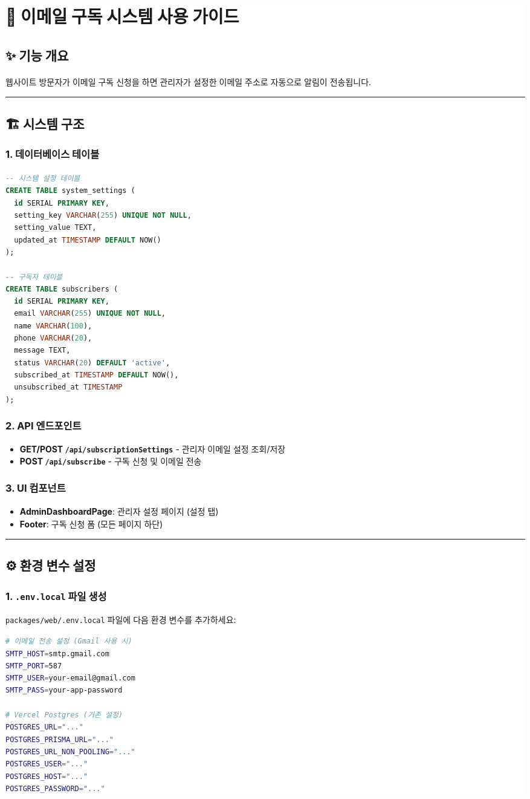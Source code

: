 # 📧 이메일 구독 시스템 사용 가이드

## ✨ 기능 개요
웹사이트 방문자가 이메일 구독 신청을 하면 관리자가 설정한 이메일 주소로 자동으로 알림이 전송됩니다.

---

## 🏗️ 시스템 구조

### 1. 데이터베이스 테이블
```sql
-- 시스템 설정 테이블
CREATE TABLE system_settings (
  id SERIAL PRIMARY KEY,
  setting_key VARCHAR(255) UNIQUE NOT NULL,
  setting_value TEXT,
  updated_at TIMESTAMP DEFAULT NOW()
);

-- 구독자 테이블
CREATE TABLE subscribers (
  id SERIAL PRIMARY KEY,
  email VARCHAR(255) UNIQUE NOT NULL,
  name VARCHAR(100),
  phone VARCHAR(20),
  message TEXT,
  status VARCHAR(20) DEFAULT 'active',
  subscribed_at TIMESTAMP DEFAULT NOW(),
  unsubscribed_at TIMESTAMP
);
```

### 2. API 엔드포인트
- **GET/POST `/api/subscriptionSettings`** - 관리자 이메일 설정 조회/저장
- **POST `/api/subscribe`** - 구독 신청 및 이메일 전송

### 3. UI 컴포넌트
- **AdminDashboardPage**: 관리자 설정 페이지 (설정 탭)
- **Footer**: 구독 신청 폼 (모든 페이지 하단)

---

## ⚙️ 환경 변수 설정

### 1. `.env.local` 파일 생성
`packages/web/.env.local` 파일에 다음 환경 변수를 추가하세요:

```bash
# 이메일 전송 설정 (Gmail 사용 시)
SMTP_HOST=smtp.gmail.com
SMTP_PORT=587
SMTP_USER=your-email@gmail.com
SMTP_PASS=your-app-password

# Vercel Postgres (기존 설정)
POSTGRES_URL="..."
POSTGRES_PRISMA_URL="..."
POSTGRES_URL_NON_POOLING="..."
POSTGRES_USER="..."
POSTGRES_HOST="..."
POSTGRES_PASSWORD="..."
```